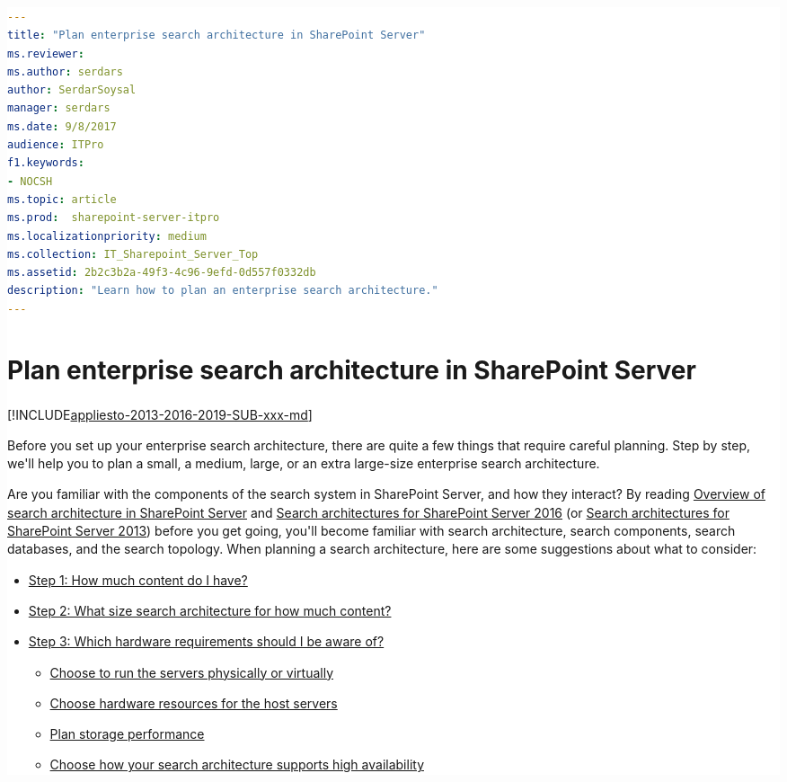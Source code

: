 ```yaml
---
title: "Plan enterprise search architecture in SharePoint Server"
ms.reviewer:
ms.author: serdars
author: SerdarSoysal
manager: serdars
ms.date: 9/8/2017
audience: ITPro
f1.keywords:
- NOCSH
ms.topic: article
ms.prod:  sharepoint-server-itpro
ms.localizationpriority: medium
ms.collection: IT_Sharepoint_Server_Top
ms.assetid: 2b2c3b2a-49f3-4c96-9efd-0d557f0332db
description: "Learn how to plan an enterprise search architecture."
---
```


# Plan enterprise search architecture in SharePoint Server

[!INCLUDE[appliesto-2013-2016-2019-SUB-xxx-md](../includes/appliesto-2013-2016-2019-SUB-xxx-md.md)]

Before you set up your enterprise search architecture, there are quite a few things that require careful planning. Step by step, we'll help you to plan a small, a medium, large, or an extra large-size enterprise search architecture.

Are you familiar with the components of the search system in SharePoint Server, and how they interact? By reading [Overview of search architecture in SharePoint Server](search-architecture-overview.md) and [Search architectures for SharePoint Server 2016](https://download.microsoft.com/download/2/0/8/2081E053-4E56-4B87-87A4-9380D042B95D/SP_2016_Search_Architecture_Model.pdf) (or [Search architectures for SharePoint Server 2013](https://go.microsoft.com/fwlink/p/?LinkId=258643)) before you get going, you'll become familiar with search architecture, search components, search databases, and the search topology. When planning a search architecture, here are some suggestions about what to consider:

- [Step 1: How much content do I have?](plan-enterprise-search-architecture.md#BKMK_Step1)

- [Step 2: What size search architecture for how much content?](plan-enterprise-search-architecture.md#BKMK_Step2)

- [Step 3: Which hardware requirements should I be aware of?](plan-enterprise-search-architecture.md#BKMK_AssignHW)

  - [Choose to run the servers physically or virtually](plan-enterprise-search-architecture.md#BKMK_ChoosePhysicalVirtual)

  - [Choose hardware resources for the host servers](plan-enterprise-search-architecture.md#BKMK_ChooseHWResources)

  - [Plan storage performance](plan-enterprise-search-architecture.md#BKMK_Storage_performance)

  - [Choose how your search architecture supports high availability](plan-enterprise-search-architecture.md#BKMK_HiAvail)
